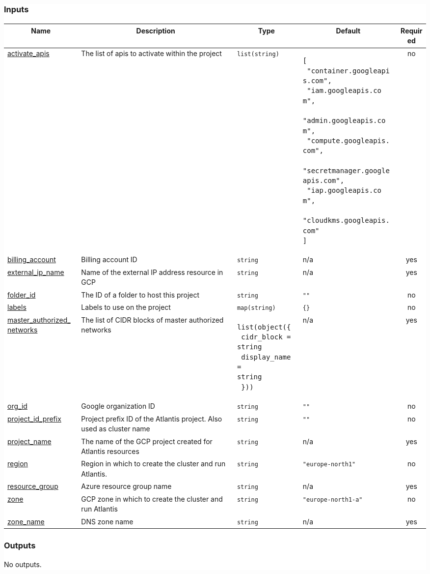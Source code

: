 ### Inputs

| Name | Description | Type | Default | Required |
|------|-------------|------|---------|:--------:|
| <a name="input_activate_apis"></a> [activate\_apis](#input\_activate\_apis) | The list of apis to activate within the project | `list(string)` | <pre>[<br>  "container.googleapis.com",<br>  "iam.googleapis.com",<br>  "admin.googleapis.com",<br>  "compute.googleapis.com",<br>  "secretmanager.googleapis.com",<br>  "iap.googleapis.com",<br>  "cloudkms.googleapis.com"<br>]</pre> | no |
| <a name="input_billing_account"></a> [billing\_account](#input\_billing\_account) | Billing account ID | `string` | n/a | yes |
| <a name="input_external_ip_name"></a> [external\_ip\_name](#input\_external\_ip\_name) | Name of the external IP address resource in GCP | `string` | n/a | yes |
| <a name="input_folder_id"></a> [folder\_id](#input\_folder\_id) | The ID of a folder to host this project | `string` | `""` | no |
| <a name="input_labels"></a> [labels](#input\_labels) | Labels to use on the project | `map(string)` | `{}` | no |
| <a name="input_master_authorized_networks"></a> [master\_authorized\_networks](#input\_master\_authorized\_networks) | The list of CIDR blocks of master authorized networks | <pre>list(object({<br>    cidr_block   = string<br>    display_name = string<br>  }))</pre> | n/a | yes |
| <a name="input_org_id"></a> [org\_id](#input\_org\_id) | Google organization ID | `string` | `""` | no |
| <a name="input_project_id_prefix"></a> [project\_id\_prefix](#input\_project\_id\_prefix) | Project prefix ID of the Atlantis project. Also used as cluster name | `string` | `""` | no |
| <a name="input_project_name"></a> [project\_name](#input\_project\_name) | The name of the GCP project created for Atlantis resources | `string` | n/a | yes |
| <a name="input_region"></a> [region](#input\_region) | Region in which to create the cluster and run Atlantis. | `string` | `"europe-north1"` | no |
| <a name="input_resource_group"></a> [resource\_group](#input\_resource\_group) | Azure resource group name | `string` | n/a | yes |
| <a name="input_zone"></a> [zone](#input\_zone) | GCP zone in which to create the cluster and run Atlantis | `string` | `"europe-north1-a"` | no |
| <a name="input_zone_name"></a> [zone\_name](#input\_zone\_name) | DNS zone name | `string` | n/a | yes |

### Outputs

No outputs.

